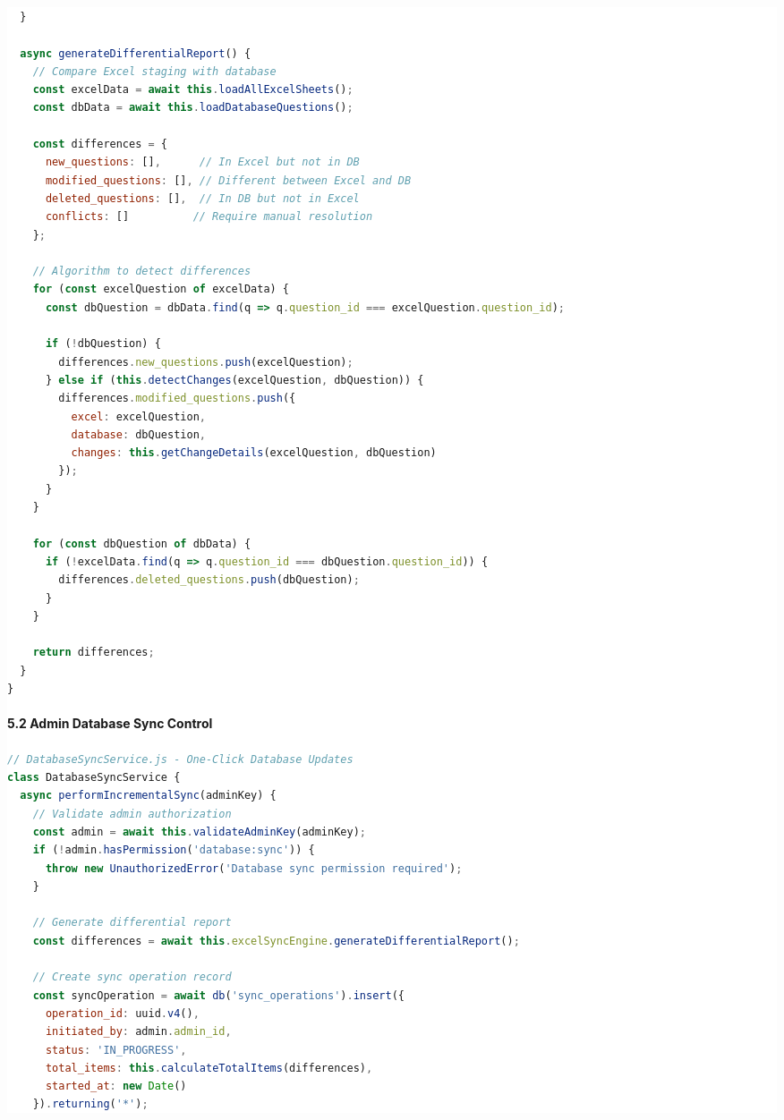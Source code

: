 ```javascript
  }

  async generateDifferentialReport() {
    // Compare Excel staging with database
    const excelData = await this.loadAllExcelSheets();
    const dbData = await this.loadDatabaseQuestions();
    
    const differences = {
      new_questions: [],      // In Excel but not in DB
      modified_questions: [], // Different between Excel and DB
      deleted_questions: [],  // In DB but not in Excel
      conflicts: []          // Require manual resolution
    };

    // Algorithm to detect differences
    for (const excelQuestion of excelData) {
      const dbQuestion = dbData.find(q => q.question_id === excelQuestion.question_id);
      
      if (!dbQuestion) {
        differences.new_questions.push(excelQuestion);
      } else if (this.detectChanges(excelQuestion, dbQuestion)) {
        differences.modified_questions.push({
          excel: excelQuestion,
          database: dbQuestion,
          changes: this.getChangeDetails(excelQuestion, dbQuestion)
        });
      }
    }

    for (const dbQuestion of dbData) {
      if (!excelData.find(q => q.question_id === dbQuestion.question_id)) {
        differences.deleted_questions.push(dbQuestion);
      }
    }

    return differences;
  }
}
```

#### **5.2 Admin Database Sync Control**

```javascript
// DatabaseSyncService.js - One-Click Database Updates
class DatabaseSyncService {
  async performIncrementalSync(adminKey) {
    // Validate admin authorization
    const admin = await this.validateAdminKey(adminKey);
    if (!admin.hasPermission('database:sync')) {
      throw new UnauthorizedError('Database sync permission required');
    }

    // Generate differential report
    const differences = await this.excelSyncEngine.generateDifferentialReport();
    
    // Create sync operation record
    const syncOperation = await db('sync_operations').insert({
      operation_id: uuid.v4(),
      initiated_by: admin.admin_id,
      status: 'IN_PROGRESS',
      total_items: this.calculateTotalItems(differences),
      started_at: new Date()
    }).returning('*');

```
